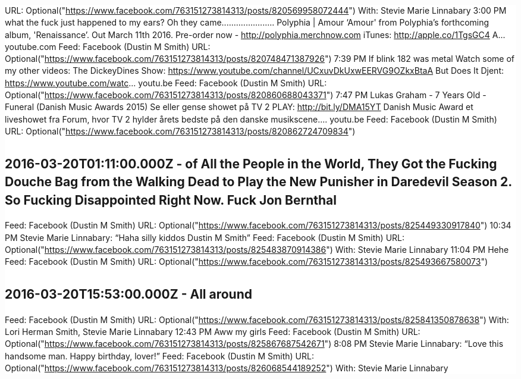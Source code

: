 URL: Optional("https://www.facebook.com/763151273814313/posts/820569958072444")
With: Stevie Marie Linnabary
3:00 PM
what the fuck just happened to my ears? Oh they came......................
Polyphia | Amour
‘Amour' from Polyphia’s forthcoming album, 'Renaissance’. Out March 11th 2016. Pre-order now - http://polyphia.merchnow.com iTunes: http://apple.co/1TgsGC4 A...
youtube.com
Feed: Facebook (Dustin M Smith)
URL: Optional("https://www.facebook.com/763151273814313/posts/820748471387926")
7:39 PM
If blink 182 was metal
Watch some of my other videos: The DickeyDines Show: https://www.youtube.com/channel/UCxuvDkUxwEERVG9OZkxBtaA But Does It Djent: https://www.youtube.com/watc...
youtu.be
Feed: Facebook (Dustin M Smith)
URL: Optional("https://www.facebook.com/763151273814313/posts/820860688043371")
7:47 PM
Lukas Graham - 7 Years Old - Funeral (Danish Music Awards 2015)
Se eller gense showet på TV 2 PLAY: http://bit.ly/DMA15YT Danish Music Award et liveshowet fra Forum, hvor TV 2 hylder årets bedste på den danske musikscene....
youtu.be
Feed: Facebook (Dustin M Smith)
URL: Optional("https://www.facebook.com/763151273814313/posts/820862724709834")

## 2016-03-20T01:11:00.000Z - of All the People in the World, They Got the Fucking Douche Bag from the Walking Dead to Play the New Punisher in Daredevil Season 2. So Fucking Disappointed Right Now. Fuck Jon Bernthal

Feed: Facebook (Dustin M Smith)
URL: Optional("https://www.facebook.com/763151273814313/posts/825449330917840")
10:34 PM
Stevie Marie Linnabary: “Haha silly kiddos Dustin M Smith”
Feed: Facebook (Dustin M Smith)
URL: Optional("https://www.facebook.com/763151273814313/posts/825483870914386")
With: Stevie Marie Linnabary
11:04 PM
Hehe
Feed: Facebook (Dustin M Smith)
URL: Optional("https://www.facebook.com/763151273814313/posts/825493667580073")

## 2016-03-20T15:53:00.000Z - All around

Feed: Facebook (Dustin M Smith)
URL: Optional("https://www.facebook.com/763151273814313/posts/825841350878638")
With: Lori Herman Smith, Stevie Marie Linnabary
12:43 PM
Aww my girls
Feed: Facebook (Dustin M Smith)
URL: Optional("https://www.facebook.com/763151273814313/posts/825867687542671")
8:08 PM
Stevie Marie Linnabary: “Love this handsome man. Happy birthday, lover!”
Feed: Facebook (Dustin M Smith)
URL: Optional("https://www.facebook.com/763151273814313/posts/826068544189252")
With: Stevie Marie Linnabary

